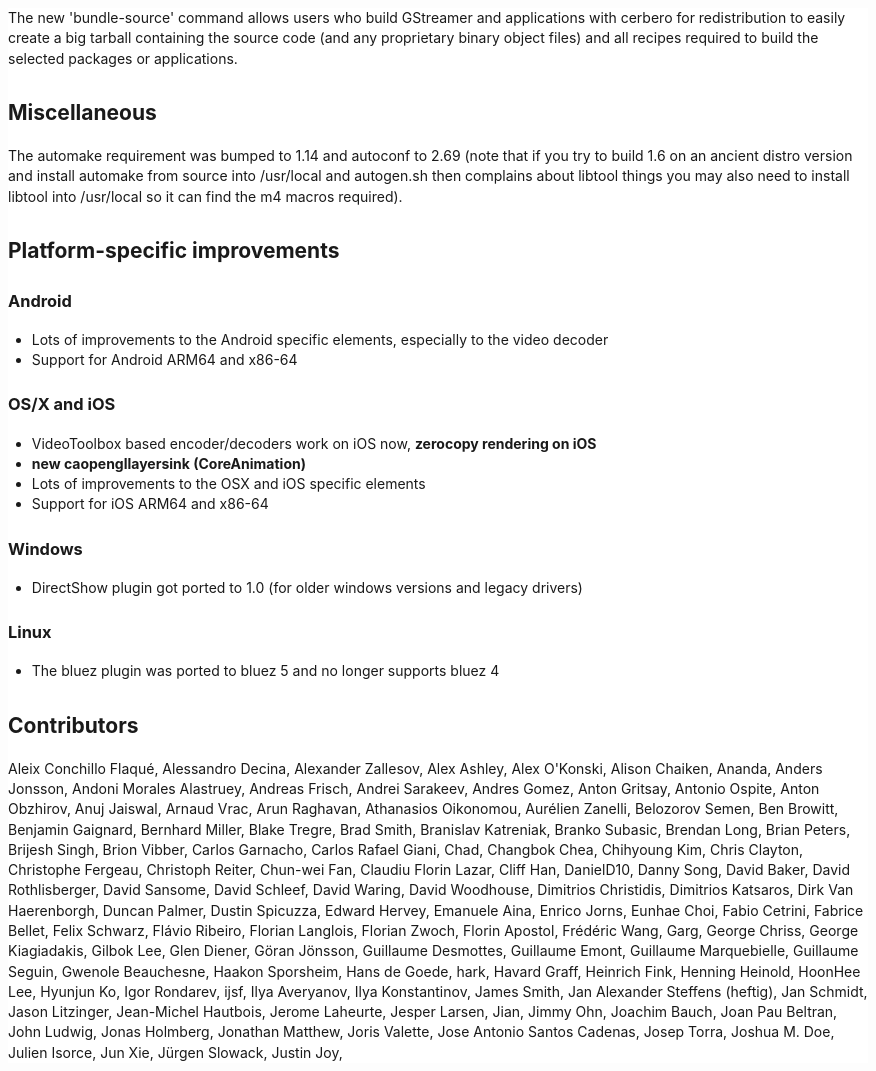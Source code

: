 The new 'bundle-source' command allows users who build GStreamer and
applications with cerbero for redistribution to easily create a big tarball
containing the source code (and any proprietary binary object files) and all
recipes required to build the selected packages or applications.

## Miscellaneous

The automake requirement was bumped to 1.14 and autoconf to 2.69 (note that
if you try to build 1.6 on an ancient distro version and install automake from
source into /usr/local and autogen.sh then complains about libtool things you
may also need to install libtool into /usr/local so it can find the m4 macros
required).

## Platform-specific improvements

### Android

- Lots of improvements to the Android specific elements, especially to the
  video decoder
- Support for Android ARM64 and x86-64

### OS/X and iOS

- VideoToolbox based encoder/decoders work on iOS now, **zerocopy rendering on iOS**
- **new caopengllayersink (CoreAnimation)**
- Lots of improvements to the OSX and iOS specific elements
- Support for iOS ARM64 and x86-64

### Windows

- DirectShow plugin got ported to 1.0 (for older windows versions and legacy
  drivers)

### Linux

- The bluez plugin was ported to bluez 5 and no longer supports bluez 4

## Contributors

Aleix Conchillo Flaqué, Alessandro Decina, Alexander Zallesov, Alex Ashley,
Alex O'Konski, Alison Chaiken, Ananda, Anders Jonsson, Andoni Morales
Alastruey, Andreas Frisch, Andrei Sarakeev, Andres Gomez, Anton Gritsay,
Antonio Ospite, Anton Obzhirov, Anuj Jaiswal, Arnaud Vrac, Arun Raghavan,
Athanasios Oikonomou, Aurélien Zanelli, Belozorov Semen, Ben Browitt, Benjamin
Gaignard, Bernhard Miller, Blake Tregre, Brad Smith, Branislav Katreniak,
Branko Subasic, Brendan Long, Brian Peters, Brijesh Singh, Brion Vibber,
Carlos Garnacho, Carlos Rafael Giani, Chad, Changbok Chea, Chihyoung Kim,
Chris Clayton, Christophe Fergeau, Christoph Reiter, Chun-wei Fan, Claudiu
Florin Lazar, Cliff Han, DanielD10, Danny Song, David Baker, David
Rothlisberger, David Sansome, David Schleef, David Waring, David Woodhouse,
Dimitrios Christidis, Dimitrios Katsaros, Dirk Van Haerenborgh, Duncan Palmer,
Dustin Spicuzza, Edward Hervey, Emanuele Aina, Enrico Jorns, Eunhae Choi,
Fabio Cetrini, Fabrice Bellet, Felix Schwarz, Flávio Ribeiro, Florian
Langlois, Florian Zwoch, Florin Apostol, Frédéric Wang, Garg, George Chriss,
George Kiagiadakis, Gilbok Lee, Glen Diener, Göran Jönsson, Guillaume
Desmottes, Guillaume Emont, Guillaume Marquebielle, Guillaume Seguin, Gwenole
Beauchesne, Haakon Sporsheim, Hans de Goede, hark, Havard Graff, Heinrich
Fink, Henning Heinold, HoonHee Lee, Hyunjun Ko, Igor Rondarev, ijsf, Ilya
Averyanov, Ilya Konstantinov, James Smith, Jan Alexander Steffens (heftig),
Jan Schmidt, Jason Litzinger, Jean-Michel Hautbois, Jerome Laheurte, Jesper
Larsen, Jian, Jimmy Ohn, Joachim Bauch, Joan Pau Beltran, John Ludwig, Jonas
Holmberg, Jonathan Matthew, Joris Valette, Jose Antonio Santos Cadenas, Josep
Torra, Joshua M. Doe, Julien Isorce, Jun Xie, Jürgen Slowack, Justin Joy,